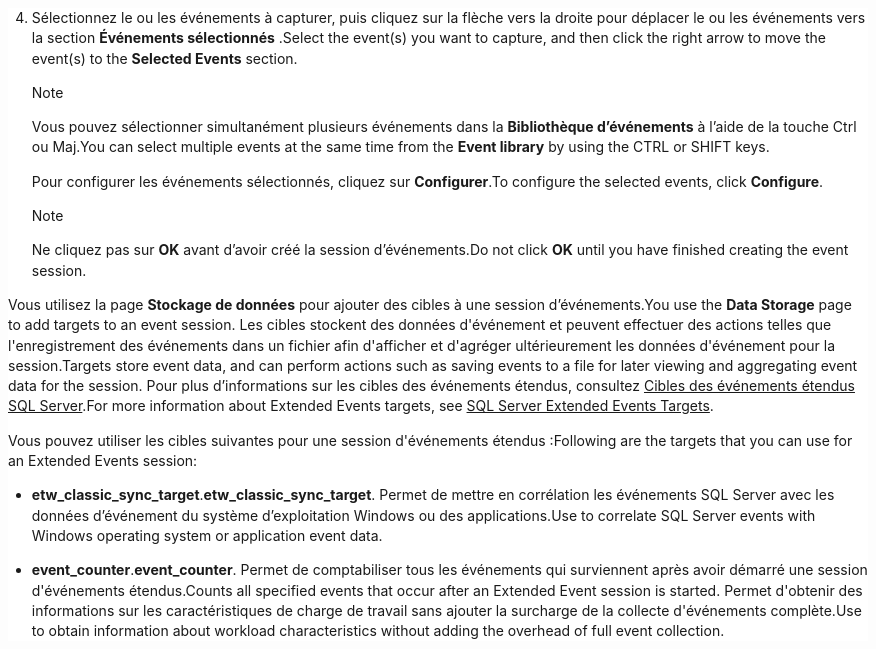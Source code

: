 4.  <span data-ttu-id="28eb3-143">Sélectionnez le ou les événements à capturer, puis cliquez sur la flèche vers la droite pour déplacer le ou les événements vers la section **Événements sélectionnés** .</span><span class="sxs-lookup"><span data-stu-id="28eb3-143">Select the event(s) you want to capture, and then click the right arrow to move the event(s) to the **Selected Events** section.</span></span>  
  
    > [!NOTE]  
    >  <span data-ttu-id="28eb3-144">Vous pouvez sélectionner simultanément plusieurs événements dans la **Bibliothèque d’événements** à l’aide de la touche Ctrl ou Maj.</span><span class="sxs-lookup"><span data-stu-id="28eb3-144">You can select multiple events at the same time from the **Event library** by using the CTRL or SHIFT keys.</span></span>  
  
     <span data-ttu-id="28eb3-145">Pour configurer les événements sélectionnés, cliquez sur **Configurer**.</span><span class="sxs-lookup"><span data-stu-id="28eb3-145">To configure the selected events, click **Configure**.</span></span>  
  
    > [!NOTE]  
    >  <span data-ttu-id="28eb3-146">Ne cliquez pas sur **OK** avant d’avoir créé la session d’événements.</span><span class="sxs-lookup"><span data-stu-id="28eb3-146">Do not click **OK** until you have finished creating the event session.</span></span>  
  
 <span data-ttu-id="28eb3-147">Vous utilisez la page **Stockage de données** pour ajouter des cibles à une session d’événements.</span><span class="sxs-lookup"><span data-stu-id="28eb3-147">You use the **Data Storage** page to add targets to an event session.</span></span> <span data-ttu-id="28eb3-148">Les cibles stockent des données d'événement et peuvent effectuer des actions telles que l'enregistrement des événements dans un fichier afin d'afficher et d'agréger ultérieurement les données d'événement pour la session.</span><span class="sxs-lookup"><span data-stu-id="28eb3-148">Targets store event data, and can perform actions such as saving events to a file for later viewing and aggregating event data for the session.</span></span> <span data-ttu-id="28eb3-149">Pour plus d’informations sur les cibles des événements étendus, consultez [Cibles des événements étendus SQL Server](../../2014/database-engine/sql-server-extended-events-targets.md).</span><span class="sxs-lookup"><span data-stu-id="28eb3-149">For more information about Extended Events targets, see [SQL Server Extended Events Targets](../../2014/database-engine/sql-server-extended-events-targets.md).</span></span>  
  
 <span data-ttu-id="28eb3-150">Vous pouvez utiliser les cibles suivantes pour une session d'événements étendus :</span><span class="sxs-lookup"><span data-stu-id="28eb3-150">Following are the targets that you can use for an Extended Events session:</span></span>  
  
-   <span data-ttu-id="28eb3-151">**etw_classic_sync_target**.</span><span class="sxs-lookup"><span data-stu-id="28eb3-151">**etw_classic_sync_target**.</span></span> <span data-ttu-id="28eb3-152">Permet de mettre en corrélation les événements SQL Server avec les données d’événement du système d’exploitation Windows ou des applications.</span><span class="sxs-lookup"><span data-stu-id="28eb3-152">Use to correlate SQL Server events with Windows operating system or application event data.</span></span>  
  
-   <span data-ttu-id="28eb3-153">**event_counter**.</span><span class="sxs-lookup"><span data-stu-id="28eb3-153">**event_counter**.</span></span> <span data-ttu-id="28eb3-154">Permet de comptabiliser tous les événements qui surviennent après avoir démarré une session d'événements étendus.</span><span class="sxs-lookup"><span data-stu-id="28eb3-154">Counts all specified events that occur after an Extended Event session is started.</span></span> <span data-ttu-id="28eb3-155">Permet d'obtenir des informations sur les caractéristiques de charge de travail sans ajouter la surcharge de la collecte d'événements complète.</span><span class="sxs-lookup"><span data-stu-id="28eb3-155">Use to obtain information about workload characteristics without adding the overhead of full event collection.</span></span>  
  